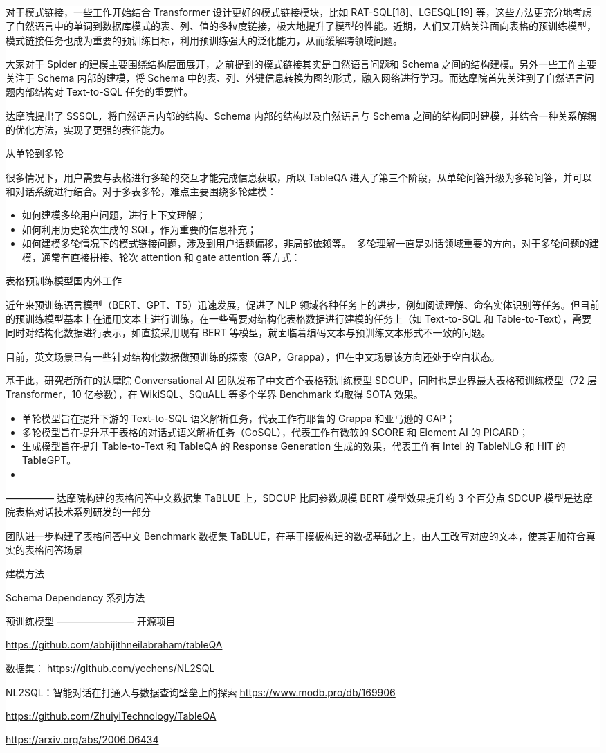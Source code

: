 对于模式链接，一些工作开始结合 Transformer 设计更好的模式链接模块，比如 RAT-SQL[18]、LGESQL[19] 等，这些方法更充分地考虑了自然语言中的单词到数据库模式的表、列、值的多粒度链接，极大地提升了模型的性能。近期，人们又开始关注面向表格的预训练模型，模式链接任务也成为重要的预训练目标，利用预训练强大的泛化能力，从而缓解跨领域问题。

大家对于 Spider 的建模主要围绕结构层面展开，之前提到的模式链接其实是自然语言问题和 Schema 之间的结构建模。另外一些工作主要关注于 Schema 内部的建模，将 Schema 中的表、列、外键信息转换为图的形式，融入网络进行学习。而达摩院首先关注到了自然语言问题内部结构对 Text-to-SQL 任务的重要性。

达摩院提出了 SSSQL，将自然语言内部的结构、Schema 内部的结构以及自然语言与 Schema 之间的结构同时建模，并结合一种关系解耦的优化方法，实现了更强的表征能力。

从单轮到多轮

很多情况下，用户需要与表格进行多轮的交互才能完成信息获取，所以 TableQA 进入了第三个阶段，从单轮问答升级为多轮问答，并可以和对话系统进行结合。对于多表多轮，难点主要围绕多轮建模：

* 如何建模多轮用户问题，进行上下文理解； 
* 如何利用历史轮次生成的 SQL，作为重要的信息补充； 
* 如何建模多轮情况下的模式链接问题，涉及到用户话题偏移，非局部依赖等。 
多轮理解一直是对话领域重要的方向，对于多轮问题的建模，通常有直接拼接、轮次 attention 和 gate attention 等方式：


表格预训练模型国内外工作

近年来预训练语言模型（BERT、GPT、T5）迅速发展，促进了 NLP 领域各种任务上的进步，例如阅读理解、命名实体识别等任务。但目前的预训练模型基本上在通用文本上进行训练，在一些需要对结构化表格数据进行建模的任务上（如 Text-to-SQL 和 Table-to-Text），需要同时对结构化数据进行表示，如直接采用现有 BERT 等模型，就面临着编码文本与预训练文本形式不一致的问题。

目前，英文场景已有一些针对结构化数据做预训练的探索（GAP，Grappa），但在中文场景该方向还处于空白状态。

基于此，研究者所在的达摩院 Conversational AI 团队发布了中文首个表格预训练模型 SDCUP，同时也是业界最大表格预训练模型（72 层 Transformer，10 亿参数），在 WikiSQL、SQuALL 等多个学界 Benchmark 均取得 SOTA 效果。


* 单轮模型旨在提升下游的 Text-to-SQL 语义解析任务，代表工作有耶鲁的 Grappa 和亚马逊的 GAP； 
* 多轮模型旨在提升基于表格的对话式语义解析任务（CoSQL），代表工作有微软的 SCORE 和 Element AI 的 PICARD； 
* 生成模型旨在提升 Table-to-Text 和 TableQA 的 Response Generation 生成的效果，代表工作有 Intel 的 TableNLG 和 HIT 的 TableGPT。 
* 

—————
达摩院构建的表格问答中文数据集 TaBLUE 上，SDCUP 比同参数规模 BERT 模型效果提升约 3 个百分点
SDCUP 模型是达摩院表格对话技术系列研发的一部分

团队进一步构建了表格问答中文 Benchmark 数据集 TaBLUE，在基于模板构建的数据基础之上，由人工改写对应的文本，使其更加符合真实的表格问答场景


建模方法

Schema Dependency 系列方法

预训练模型
————————
开源项目

https://github.com/abhijithneilabraham/tableQA


数据集：
https://github.com/yechens/NL2SQL 

NL2SQL：智能对话在打通人与数据查询壁垒上的探索
https://www.modb.pro/db/169906 

https://github.com/ZhuiyiTechnology/TableQA 

https://arxiv.org/abs/2006.06434 
